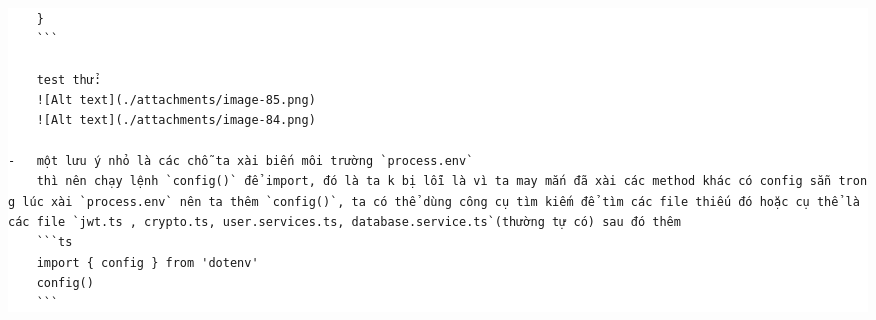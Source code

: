         }
        ```

        test thử:
        ![Alt text](./attachments/image-85.png)
        ![Alt text](./attachments/image-84.png)

    -   một lưu ý nhỏ là các chỗ ta xài biến môi trường `process.env`
        thì nên chạy lệnh `config()` để import, đó là ta k bị lỗi là vì ta may mắn đã xài các method khác có config sẵn trong lúc xài `process.env` nên ta thêm `config()`, ta có thể dùng công cụ tìm kiếm để tìm các file thiếu đó hoặc cụ thể là các file `jwt.ts , crypto.ts, user.services.ts, database.service.ts`(thường tự có) sau đó thêm
        ```ts
        import { config } from 'dotenv'
        config()
        ```
